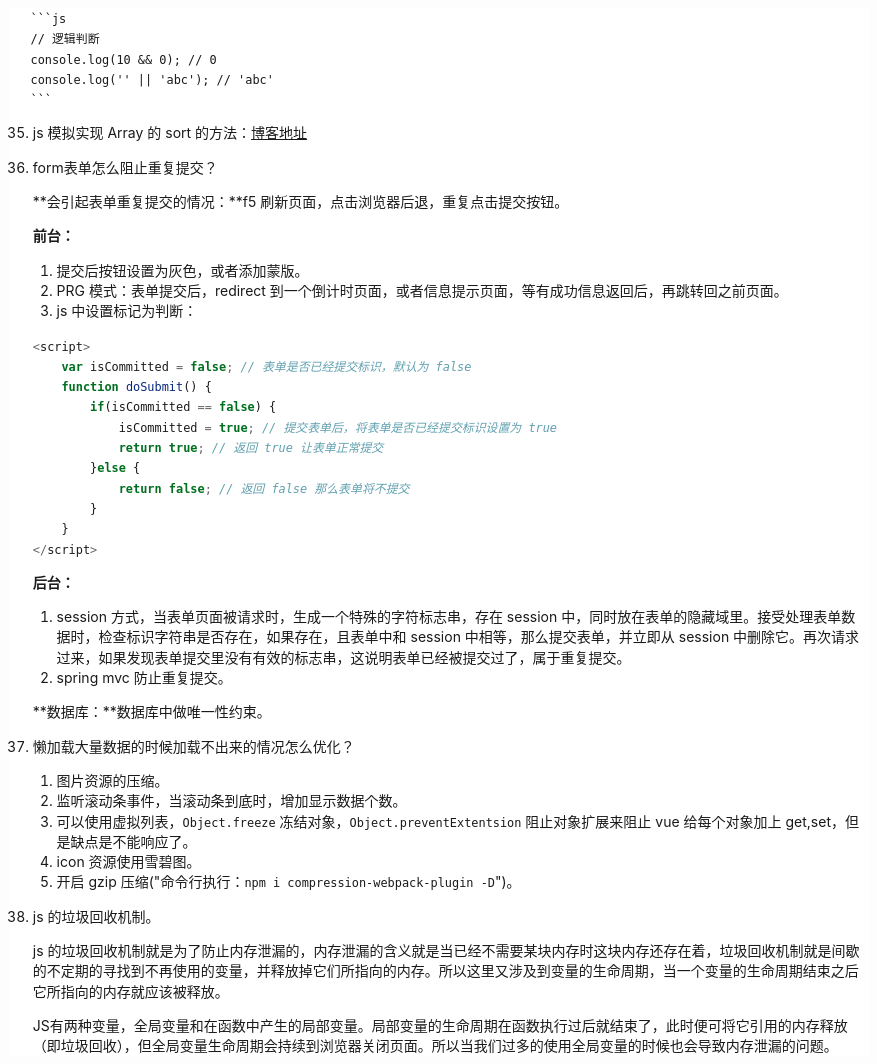        ```js
       // 逻辑判断
       console.log(10 && 0); // 0
       console.log('' || 'abc'); // 'abc'
       ```

       

35. js 模拟实现 Array 的 sort 的方法：[博客地址](https://www.jb51.net/article/13113.htm)

36. form表单怎么阻止重复提交？

    **会引起表单重复提交的情况：**f5 刷新页面，点击浏览器后退，重复点击提交按钮。

    **前台：**

    1. 提交后按钮设置为灰色，或者添加蒙版。
    2. PRG 模式：表单提交后，redirect 到一个倒计时页面，或者信息提示页面，等有成功信息返回后，再跳转回之前页面。
    3. js 中设置标记为判断：

    ```js
    <script>
        var isCommitted = false; // 表单是否已经提交标识，默认为 false
    	function doSubmit() {
            if(isCommitted == false) {
                isCommitted = true; // 提交表单后，将表单是否已经提交标识设置为 true 
                return true; // 返回 true 让表单正常提交
            }else {
                return false; // 返回 false 那么表单将不提交
            }
        }
    </script>
    ```

    **后台：**

    1. session 方式，当表单页面被请求时，生成一个特殊的字符标志串，存在 session 中，同时放在表单的隐藏域里。接受处理表单数据时，检查标识字符串是否存在，如果存在，且表单中和 session 中相等，那么提交表单，并立即从 session 中删除它。再次请求过来，如果发现表单提交里没有有效的标志串，这说明表单已经被提交过了，属于重复提交。
    2. spring mvc 防止重复提交。

    **数据库：**数据库中做唯一性约束。

37. 懒加载大量数据的时候加载不出来的情况怎么优化？

    1. 图片资源的压缩。
    2. 监听滚动条事件，当滚动条到底时，增加显示数据个数。
    3. 可以使用虚拟列表，`Object.freeze` 冻结对象，`Object.preventExtentsion` 阻止对象扩展来阻止 vue 给每个对象加上 get,set，但是缺点是不能响应了。
    4. icon 资源使用雪碧图。
    5. 开启 gzip 压缩("命令行执行：`npm i compression-webpack-plugin -D`")。

38. js 的垃圾回收机制。

    js 的垃圾回收机制就是为了防止内存泄漏的，内存泄漏的含义就是当已经不需要某块内存时这块内存还存在着，垃圾回收机制就是间歇的不定期的寻找到不再使用的变量，并释放掉它们所指向的内存。所以这里又涉及到变量的生命周期，当一个变量的生命周期结束之后它所指向的内存就应该被释放。

    JS有两种变量，全局变量和在函数中产生的局部变量。局部变量的生命周期在函数执行过后就结束了，此时便可将它引用的内存释放（即垃圾回收），但全局变量生命周期会持续到浏览器关闭页面。所以当我们过多的使用全局变量的时候也会导致内存泄漏的问题。

